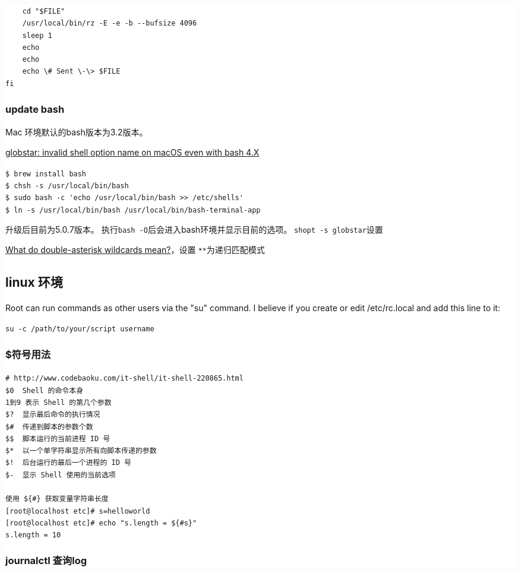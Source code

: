 ```
	cd "$FILE"
	/usr/local/bin/rz -E -e -b --bufsize 4096
	sleep 1
	echo
	echo
	echo \# Sent \-\> $FILE
fi
```



### update bash 
Mac 环境默认的bash版本为3.2版本。  

[globstar: invalid shell option name on macOS even with bash 4.X](https://apple.stackexchange.com/questions/291287/globstar-invalid-shell-option-name-on-macos-even-with-bash-4-x)  
```
$ brew install bash
$ chsh -s /usr/local/bin/bash
$ sudo bash -c 'echo /usr/local/bin/bash >> /etc/shells'
$ ln -s /usr/local/bin/bash /usr/local/bin/bash-terminal-app
```

升级后目前为5.0.7版本。 执行`bash -O`后会进入bash环境并显示目前的选项。 `shopt -s globstar`设置

[What do double-asterisk wildcards mean?](https://stackoverflow.com/a/28199633 )，设置 `**`为递归匹配模式 


## linux 环境

Root can run commands as other users via the "su" command. I believe if you create or edit /etc/rc.local and add this line to it:

`su -c /path/to/your/script username`

### $符号用法

```
# http://www.codebaoku.com/it-shell/it-shell-220865.html
$0	Shell 的命令本身
1到9	表示 Shell 的第几个参数
$?	显示最后命令的执行情况
$#	传递到脚本的参数个数
$$	脚本运行的当前进程 ID 号
$*	以一个单字符串显示所有向脚本传递的参数
$!	后台运行的最后一个进程的 ID 号
$-	显示 Shell 使用的当前选项

使用 ${#} 获取变量字符串长度
[root@localhost etc]# s=helloworld
[root@localhost etc]# echo "s.length = ${#s}"
s.length = 10
```

### journalctl 查询log
